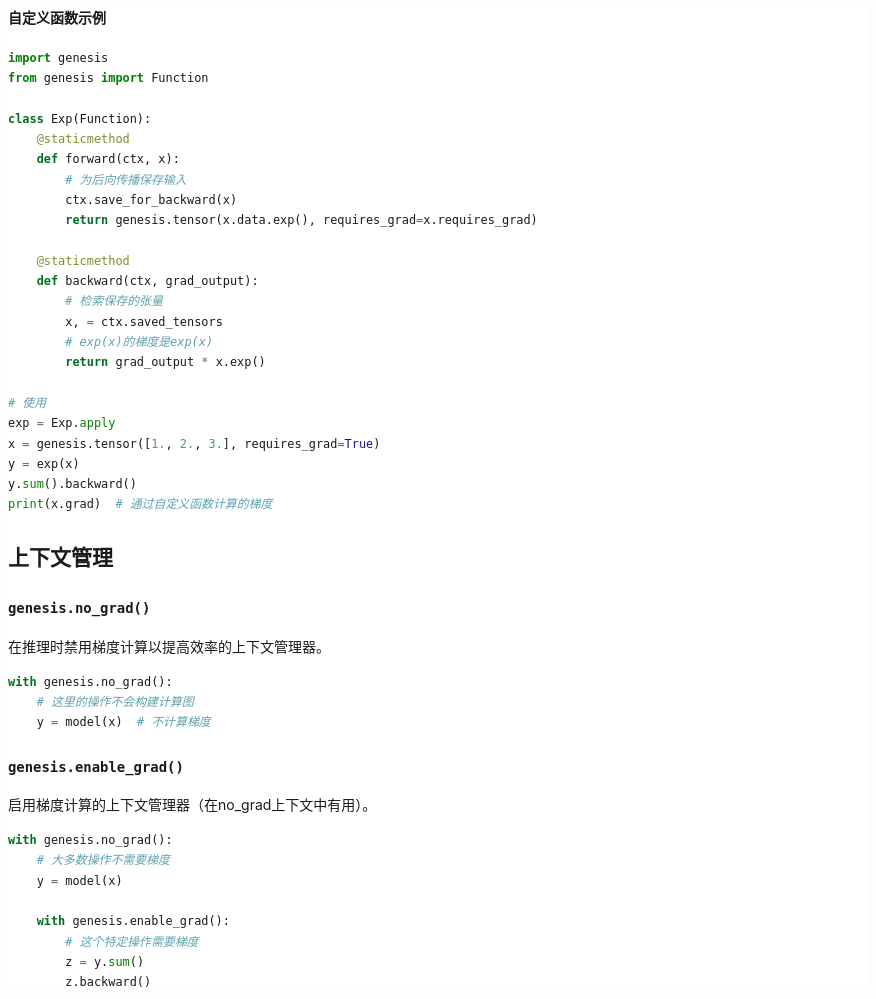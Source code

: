 #### 自定义函数示例

```python
import genesis
from genesis import Function

class Exp(Function):
    @staticmethod
    def forward(ctx, x):
        # 为后向传播保存输入
        ctx.save_for_backward(x)
        return genesis.tensor(x.data.exp(), requires_grad=x.requires_grad)
    
    @staticmethod
    def backward(ctx, grad_output):
        # 检索保存的张量
        x, = ctx.saved_tensors
        # exp(x)的梯度是exp(x)
        return grad_output * x.exp()

# 使用
exp = Exp.apply
x = genesis.tensor([1., 2., 3.], requires_grad=True)
y = exp(x)
y.sum().backward()
print(x.grad)  # 通过自定义函数计算的梯度
```

## 上下文管理

### `genesis.no_grad()`

在推理时禁用梯度计算以提高效率的上下文管理器。

```python
with genesis.no_grad():
    # 这里的操作不会构建计算图
    y = model(x)  # 不计算梯度
```

### `genesis.enable_grad()`

启用梯度计算的上下文管理器（在no_grad上下文中有用）。

```python
with genesis.no_grad():
    # 大多数操作不需要梯度
    y = model(x)
    
    with genesis.enable_grad():
        # 这个特定操作需要梯度
        z = y.sum()
        z.backward()
```
